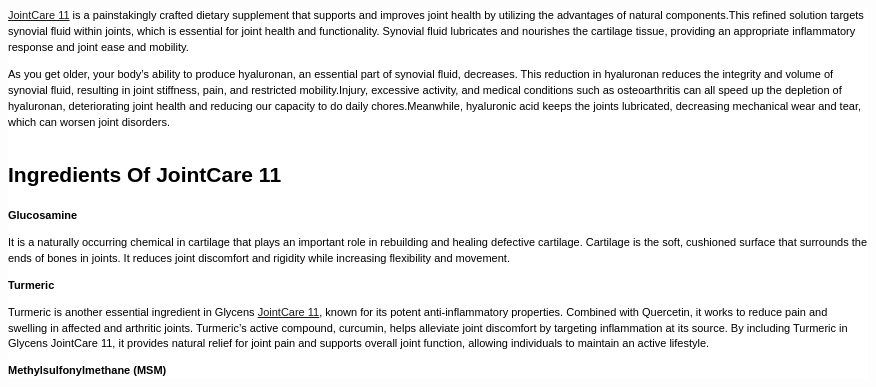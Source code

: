 <p style="-webkit-text-stroke-width: 0px; color: black; font-family: Verdana, Arial, Helvetica, sans-serif; font-size: 11px; font-style: normal; font-variant-caps: normal; font-variant-ligatures: normal; font-weight: 400; letter-spacing: normal; orphans: 2; text-align: start; text-decoration-color: initial; text-decoration-style: initial; text-decoration-thickness: initial; text-indent: 0px; text-transform: none; white-space: normal; widows: 2; word-spacing: 0px;"><a href="https://jointcare11.blogspot.com/2024/12/jointcare-11-year-ending-stock.html">JointCare 11</a> is a painstakingly crafted dietary supplement that supports and improves joint health by utilizing the advantages of natural components.This refined solution targets synovial fluid within joints, which is essential for joint health and functionality. Synovial fluid lubricates and nourishes the cartilage tissue, providing an appropriate inflammatory response and joint ease and mobility.</p>
<p style="-webkit-text-stroke-width: 0px; color: black; font-family: Verdana, Arial, Helvetica, sans-serif; font-size: 11px; font-style: normal; font-variant-caps: normal; font-variant-ligatures: normal; font-weight: 400; letter-spacing: normal; orphans: 2; text-align: start; text-decoration-color: initial; text-decoration-style: initial; text-decoration-thickness: initial; text-indent: 0px; text-transform: none; white-space: normal; widows: 2; word-spacing: 0px;">As you get older, your body&rsquo;s ability to produce hyaluronan, an essential part of synovial fluid, decreases. This reduction in hyaluronan reduces the integrity and volume of synovial fluid, resulting in joint stiffness, pain, and restricted mobility.Injury, excessive activity, and medical conditions such as osteoarthritis can all speed up the depletion of hyaluronan, deteriorating joint health and reducing our capacity to do daily chores.Meanwhile, hyaluronic acid keeps the joints lubricated, decreasing mechanical wear and tear, which can worsen joint disorders.</p>
<h2 style="-webkit-text-stroke-width: 0px; color: black; font-family: Verdana, Arial, Helvetica, sans-serif; font-style: normal; font-variant-caps: normal; font-variant-ligatures: normal; letter-spacing: normal; orphans: 2; text-align: start; text-decoration-color: initial; text-decoration-style: initial; text-decoration-thickness: initial; text-indent: 0px; text-transform: none; white-space: normal; widows: 2; word-spacing: 0px;">Ingredients Of JointCare 11</h2>
<p style="-webkit-text-stroke-width: 0px; color: black; font-family: Verdana, Arial, Helvetica, sans-serif; font-size: 11px; font-style: normal; font-variant-caps: normal; font-variant-ligatures: normal; font-weight: 400; letter-spacing: normal; orphans: 2; text-align: start; text-decoration-color: initial; text-decoration-style: initial; text-decoration-thickness: initial; text-indent: 0px; text-transform: none; white-space: normal; widows: 2; word-spacing: 0px;"><strong>Glucosamine</strong></p>
<p style="-webkit-text-stroke-width: 0px; color: black; font-family: Verdana, Arial, Helvetica, sans-serif; font-size: 11px; font-style: normal; font-variant-caps: normal; font-variant-ligatures: normal; font-weight: 400; letter-spacing: normal; orphans: 2; text-align: start; text-decoration-color: initial; text-decoration-style: initial; text-decoration-thickness: initial; text-indent: 0px; text-transform: none; white-space: normal; widows: 2; word-spacing: 0px;">It is a naturally occurring chemical in cartilage that plays an important role in rebuilding and healing defective cartilage. Cartilage is the soft, cushioned surface that surrounds the ends of bones in joints. It reduces joint discomfort and rigidity while increasing flexibility and movement.</p>
<p style="-webkit-text-stroke-width: 0px; color: black; font-family: Verdana, Arial, Helvetica, sans-serif; font-size: 11px; font-style: normal; font-variant-caps: normal; font-variant-ligatures: normal; font-weight: 400; letter-spacing: normal; orphans: 2; text-align: start; text-decoration-color: initial; text-decoration-style: initial; text-decoration-thickness: initial; text-indent: 0px; text-transform: none; white-space: normal; widows: 2; word-spacing: 0px;"><strong>Turmeric</strong></p>
<p style="-webkit-text-stroke-width: 0px; color: black; font-family: Verdana, Arial, Helvetica, sans-serif; font-size: 11px; font-style: normal; font-variant-caps: normal; font-variant-ligatures: normal; font-weight: 400; letter-spacing: normal; orphans: 2; text-align: start; text-decoration-color: initial; text-decoration-style: initial; text-decoration-thickness: initial; text-indent: 0px; text-transform: none; white-space: normal; widows: 2; word-spacing: 0px;">Turmeric is another essential ingredient in Glycens <a href="https://groups.google.com/a/tensorflow.org/g/micro/c/eQu5NSh2k1s">JointCare 11</a>, known for its potent anti-inflammatory properties. Combined with Quercetin, it works to reduce pain and swelling in affected and arthritic joints. Turmeric&rsquo;s active compound, curcumin, helps alleviate joint discomfort by targeting inflammation at its source. By including Turmeric in Glycens JointCare 11, it provides natural relief for joint pain and supports overall joint function, allowing individuals to maintain an active lifestyle.</p>
<p style="-webkit-text-stroke-width: 0px; color: black; font-family: Verdana, Arial, Helvetica, sans-serif; font-size: 11px; font-style: normal; font-variant-caps: normal; font-variant-ligatures: normal; font-weight: 400; letter-spacing: normal; orphans: 2; text-align: start; text-decoration-color: initial; text-decoration-style: initial; text-decoration-thickness: initial; text-indent: 0px; text-transform: none; white-space: normal; widows: 2; word-spacing: 0px;"><strong>Methylsulfonylmethane (MSM)</strong></p>